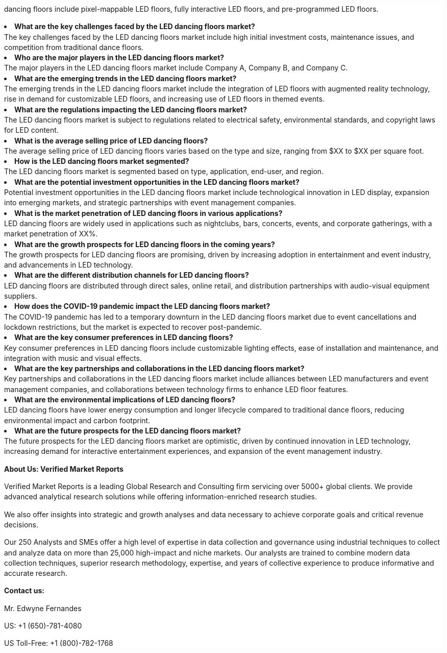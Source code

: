 dancing floors include pixel-mappable LED floors, fully interactive LED floors, and pre-programmed LED floors.</li> <li><strong>What are the key challenges faced by the LED dancing floors market?</strong><br> The key challenges faced by the LED dancing floors market include high initial investment costs, maintenance issues, and competition from traditional dance floors.</li> <li><strong>Who are the major players in the LED dancing floors market?</strong><br> The major players in the LED dancing floors market include Company A, Company B, and Company C.</li> <li><strong>What are the emerging trends in the LED dancing floors market?</strong><br> The emerging trends in the LED dancing floors market include the integration of LED floors with augmented reality technology, rise in demand for customizable LED floors, and increasing use of LED floors in themed events.</li> <li><strong>What are the regulations impacting the LED dancing floors market?</strong><br> The LED dancing floors market is subject to regulations related to electrical safety, environmental standards, and copyright laws for LED content.</li> <li><strong>What is the average selling price of LED dancing floors?</strong><br> The average selling price of LED dancing floors varies based on the type and size, ranging from $XX to $XX per square foot.</li> <li><strong>How is the LED dancing floors market segmented?</strong><br> The LED dancing floors market is segmented based on type, application, end-user, and region.</li> <li><strong>What are the potential investment opportunities in the LED dancing floors market?</strong><br> Potential investment opportunities in the LED dancing floors market include technological innovation in LED display, expansion into emerging markets, and strategic partnerships with event management companies.</li> <li><strong>What is the market penetration of LED dancing floors in various applications?</strong><br> LED dancing floors are widely used in applications such as nightclubs, bars, concerts, events, and corporate gatherings, with a market penetration of XX%.</li> <li><strong>What are the growth prospects for LED dancing floors in the coming years?</strong><br> The growth prospects for LED dancing floors are promising, driven by increasing adoption in entertainment and event industry, and advancements in LED technology.</li> <li><strong>What are the different distribution channels for LED dancing floors?</strong><br> LED dancing floors are distributed through direct sales, online retail, and distribution partnerships with audio-visual equipment suppliers.</li> <li><strong>How does the COVID-19 pandemic impact the LED dancing floors market?</strong><br> The COVID-19 pandemic has led to a temporary downturn in the LED dancing floors market due to event cancellations and lockdown restrictions, but the market is expected to recover post-pandemic.</li> <li><strong>What are the key consumer preferences in LED dancing floors?</strong><br> Key consumer preferences in LED dancing floors include customizable lighting effects, ease of installation and maintenance, and integration with music and visual effects.</li> <li><strong>What are the key partnerships and collaborations in the LED dancing floors market?</strong><br> Key partnerships and collaborations in the LED dancing floors market include alliances between LED manufacturers and event management companies, and collaborations between technology firms to enhance LED floor features.</li> <li><strong>What are the environmental implications of LED dancing floors?</strong><br> LED dancing floors have lower energy consumption and longer lifecycle compared to traditional dance floors, reducing environmental impact and carbon footprint.</li> <li><strong>What are the future prospects for the LED dancing floors market?</strong><br> The future prospects for the LED dancing floors market are optimistic, driven by continued innovation in LED technology, increasing demand for interactive entertainment experiences, and expansion of the event management industry.</li></ol></body></html></h3><p id="" class=""><strong>About Us: Verified Market Reports</strong></p><p id="" class="">Verified Market Reports is a leading Global Research and Consulting firm servicing over 5000+ global clients. We provide advanced analytical research solutions while offering information-enriched research studies.</p><p id="" class="">We also offer insights into strategic and growth analyses and data necessary to achieve corporate goals and critical revenue decisions.</p><p id="" class="">Our 250 Analysts and SMEs offer a high level of expertise in data collection and governance using industrial techniques to collect and analyze data on more than 25,000 high-impact and niche markets. Our analysts are trained to combine modern data collection techniques, superior research methodology, expertise, and years of collective experience to produce informative and accurate research.</p><p id="" class=""><strong>Contact us:</strong></p><p id="" class="">Mr. Edwyne Fernandes</p><p id="" class="">US: +1 (650)-781-4080</p><p id="" class="">US Toll-Free: +1 (800)-782-1768</p>
